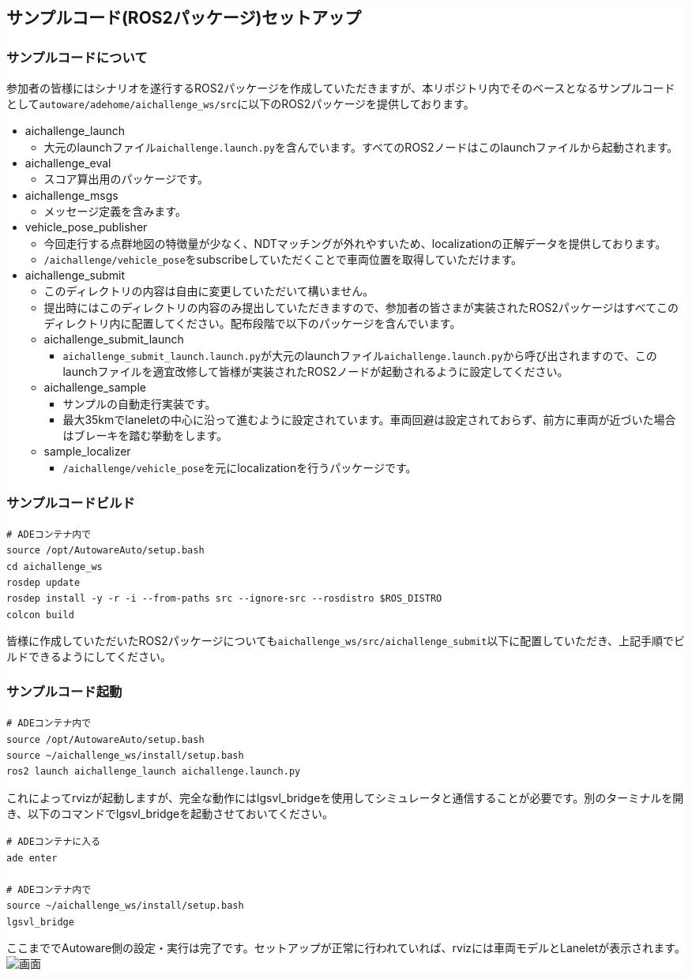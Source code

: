 ## サンプルコード(ROS2パッケージ)セットアップ

### サンプルコードについて
参加者の皆様にはシナリオを遂行するROS2パッケージを作成していただきますが、本リポジトリ内でそのベースとなるサンプルコードとして`autoware/adehome/aichallenge_ws/src`に以下のROS2パッケージを提供しております。
- aichallenge_launch
  - 大元のlaunchファイル`aichallenge.launch.py`を含んでいます。すべてのROS2ノードはこのlaunchファイルから起動されます。
- aichallenge_eval
  - スコア算出用のパッケージです。
- aichallenge_msgs
  - メッセージ定義を含みます。
- vehicle_pose_publisher
    - 今回走行する点群地図の特徴量が少なく、NDTマッチングが外れやすいため、localizationの正解データを提供しております。
    - `/aichallenge/vehicle_pose`をsubscribeしていただくことで車両位置を取得していただけます。
- aichallenge_submit
  - このディレクトリの内容は自由に変更していただいて構いません。
  - 提出時にはこのディレクトリの内容のみ提出していただきますので、参加者の皆さまが実装されたROS2パッケージはすべてこのディレクトリ内に配置してください。配布段階で以下のパッケージを含んでいます。
  - aichallenge_submit_launch
    - `aichallenge_submit_launch.launch.py`が大元のlaunchファイル`aichallenge.launch.py`から呼び出されますので、このlaunchファイルを適宜改修して皆様が実装されたROS2ノードが起動されるように設定してください。
  - aichallenge_sample
    - サンプルの自動走行実装です。
    - 最大35kmでlaneletの中心に沿って進むように設定されています。車両回避は設定されておらず、前方に車両が近づいた場合はブレーキを踏む挙動をします。
  - sample_localizer
    - `/aichallenge/vehicle_pose`を元にlocalizationを行うパッケージです。

### サンプルコードビルド
```
# ADEコンテナ内で
source /opt/AutowareAuto/setup.bash
cd aichallenge_ws
rosdep update
rosdep install -y -r -i --from-paths src --ignore-src --rosdistro $ROS_DISTRO
colcon build
```

皆様に作成していただいたROS2パッケージについても`aichallenge_ws/src/aichallenge_submit`以下に配置していただき、上記手順でビルドできるようにしてください。

### サンプルコード起動
```
# ADEコンテナ内で
source /opt/AutowareAuto/setup.bash
source ~/aichallenge_ws/install/setup.bash
ros2 launch aichallenge_launch aichallenge.launch.py
```
これによってrvizが起動しますが、完全な動作にはlgsvl_bridgeを使用してシミュレータと通信することが必要です。別のターミナルを開き、以下のコマンドでlgsvl_bridgeを起動させておいてください。
```
# ADEコンテナに入る
ade enter

# ADEコンテナ内で
source ~/aichallenge_ws/install/setup.bash
lgsvl_bridge
```
ここまででAutoware側の設定・実行は完了です。セットアップが正常に行われていれば、rvizには車両モデルとLaneletが表示されます。
![画面](/image/rviz.png)
